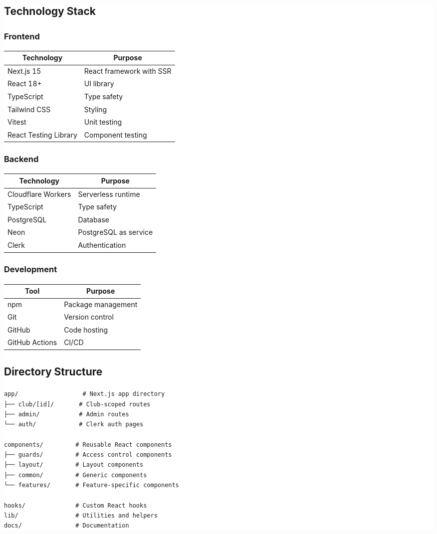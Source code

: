 ## Technology Stack

### Frontend

| Technology            | Purpose                  |
| --------------------- | ------------------------ |
| Next.js 15            | React framework with SSR |
| React 18+             | UI library               |
| TypeScript            | Type safety              |
| Tailwind CSS          | Styling                  |
| Vitest                | Unit testing             |
| React Testing Library | Component testing        |

### Backend

| Technology         | Purpose               |
| ------------------ | --------------------- |
| Cloudflare Workers | Serverless runtime    |
| TypeScript         | Type safety           |
| PostgreSQL         | Database              |
| Neon               | PostgreSQL as service |
| Clerk              | Authentication        |

### Development

| Tool           | Purpose            |
| -------------- | ------------------ |
| npm            | Package management |
| Git            | Version control    |
| GitHub         | Code hosting       |
| GitHub Actions | CI/CD              |

## Directory Structure

```
app/                  # Next.js app directory
├── club/[id]/       # Club-scoped routes
├── admin/           # Admin routes
└── auth/            # Clerk auth pages

components/         # Reusable React components
├── guards/         # Access control components
├── layout/         # Layout components
├── common/         # Generic components
└── features/       # Feature-specific components

hooks/              # Custom React hooks
lib/                # Utilities and helpers
docs/               # Documentation
```

